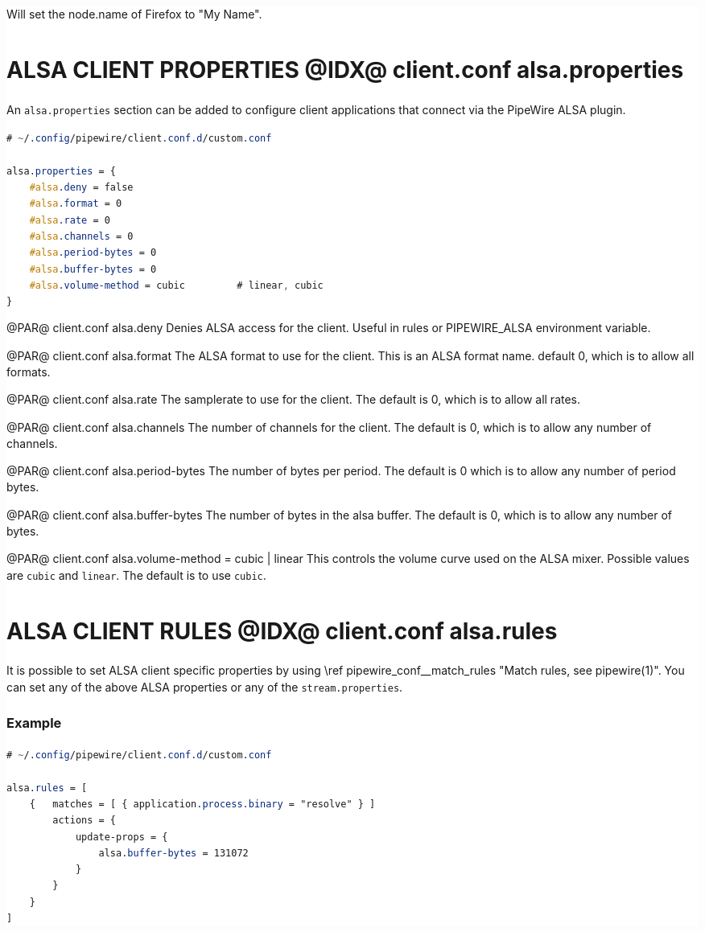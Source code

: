 Will set the node.name of Firefox to "My Name".

# ALSA CLIENT PROPERTIES  @IDX@ client.conf alsa.properties

An `alsa.properties` section can be added to configure client applications
that connect via the PipeWire ALSA plugin.

```css
# ~/.config/pipewire/client.conf.d/custom.conf

alsa.properties = {
    #alsa.deny = false
    #alsa.format = 0
    #alsa.rate = 0
    #alsa.channels = 0
    #alsa.period-bytes = 0
    #alsa.buffer-bytes = 0
    #alsa.volume-method = cubic         # linear, cubic
}
```

@PAR@ client.conf  alsa.deny
Denies ALSA access for the client. Useful in rules or PIPEWIRE_ALSA environment variable.

@PAR@ client.conf  alsa.format
The ALSA format to use for the client. This is an ALSA format name. default 0, which is to
allow all formats.

@PAR@ client.conf  alsa.rate
The samplerate to use for the client. The default is 0, which is to allow all rates.

@PAR@ client.conf  alsa.channels
The number of channels for the client. The default is 0, which is to allow any number of channels.

@PAR@ client.conf  alsa.period-bytes
The number of bytes per period. The default is 0 which is to allow any number of period bytes.

@PAR@ client.conf  alsa.buffer-bytes
The number of bytes in the alsa buffer. The default is 0, which is to allow any number of bytes.

@PAR@ client.conf  alsa.volume-method = cubic | linear
This controls the volume curve used on the ALSA mixer. Possible values are `cubic` and
`linear`. The default is to use `cubic`.

# ALSA CLIENT RULES  @IDX@ client.conf alsa.rules

It is possible to set ALSA client specific properties by using
\ref pipewire_conf__match_rules "Match rules, see pipewire(1)". You can
set any of the above ALSA properties or any of the `stream.properties`.

### Example

```css
# ~/.config/pipewire/client.conf.d/custom.conf

alsa.rules = [
    {   matches = [ { application.process.binary = "resolve" } ]
        actions = {
            update-props = {
                alsa.buffer-bytes = 131072
            }
        }
    }
]
```
